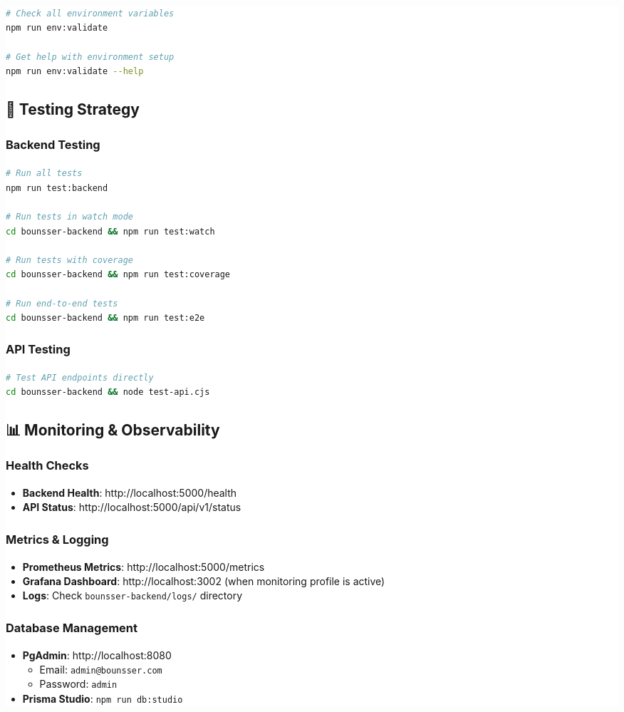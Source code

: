 ```bash
# Check all environment variables
npm run env:validate

# Get help with environment setup
npm run env:validate --help
```

## 🧪 **Testing Strategy**

### Backend Testing

```bash
# Run all tests
npm run test:backend

# Run tests in watch mode
cd bounsser-backend && npm run test:watch

# Run tests with coverage
cd bounsser-backend && npm run test:coverage

# Run end-to-end tests
cd bounsser-backend && npm run test:e2e
```

### API Testing

```bash
# Test API endpoints directly
cd bounsser-backend && node test-api.cjs
```

## 📊 **Monitoring & Observability**

### Health Checks

- **Backend Health**: http://localhost:5000/health
- **API Status**: http://localhost:5000/api/v1/status

### Metrics & Logging

- **Prometheus Metrics**: http://localhost:5000/metrics
- **Grafana Dashboard**: http://localhost:3002 (when monitoring profile is active)
- **Logs**: Check `bounsser-backend/logs/` directory

### Database Management

- **PgAdmin**: http://localhost:8080
  - Email: `admin@bounsser.com`
  - Password: `admin`
- **Prisma Studio**: `npm run db:studio`
